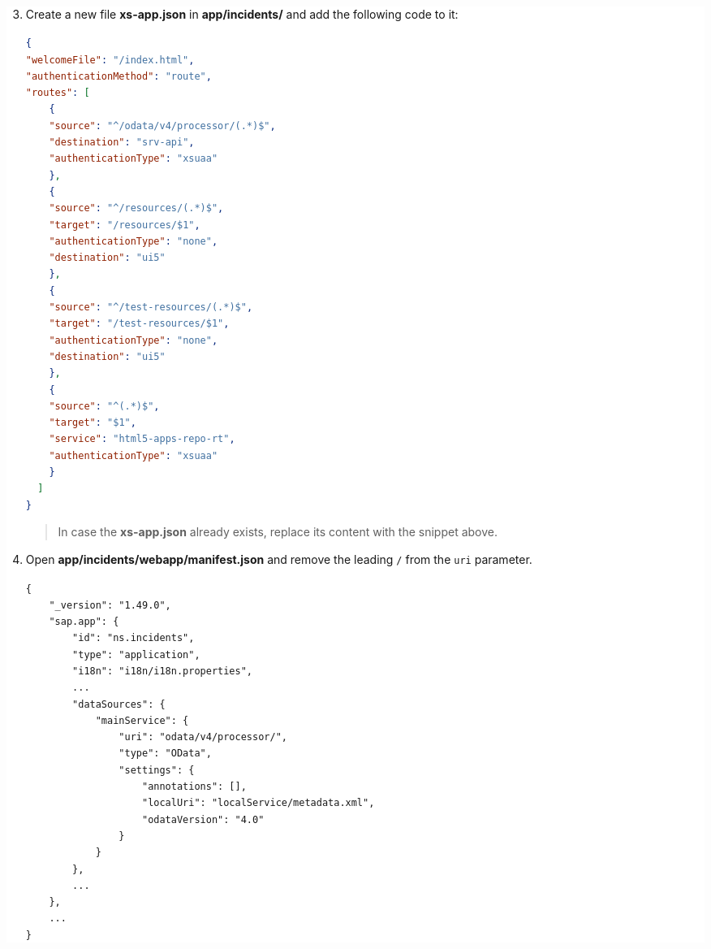 3. Create a new file **xs-app.json** in **app/incidents/** and add the following code to it:

    ```json
    {
    "welcomeFile": "/index.html",
    "authenticationMethod": "route",
    "routes": [
        {
        "source": "^/odata/v4/processor/(.*)$",
        "destination": "srv-api",
        "authenticationType": "xsuaa"
        },
        {
        "source": "^/resources/(.*)$",
        "target": "/resources/$1",
        "authenticationType": "none",
        "destination": "ui5"
        },
        {
        "source": "^/test-resources/(.*)$",
        "target": "/test-resources/$1",
        "authenticationType": "none",
        "destination": "ui5"
        },
        {
        "source": "^(.*)$",
        "target": "$1",
        "service": "html5-apps-repo-rt",
        "authenticationType": "xsuaa"
        }
      ]
    }
    ```

    > In case the **xs-app.json** already exists, replace its content with the snippet above.

4. Open **app/incidents/webapp/manifest.json** and remove the leading `/` from the `uri` parameter.

    ```json[10]
    {
        "_version": "1.49.0",
        "sap.app": {
            "id": "ns.incidents",
            "type": "application",
            "i18n": "i18n/i18n.properties",
            ...
            "dataSources": {
                "mainService": {
                    "uri": "odata/v4/processor/",
                    "type": "OData",
                    "settings": {
                        "annotations": [],
                        "localUri": "localService/metadata.xml",
                        "odataVersion": "4.0"
                    }
                }
            },
            ...
        },
        ...
    }
    ```
